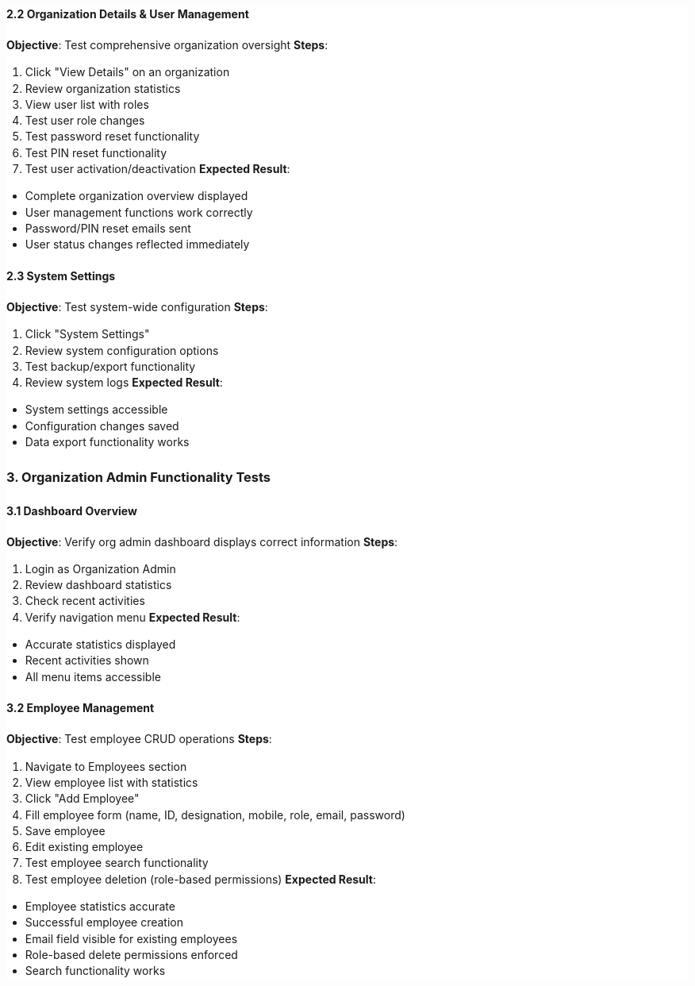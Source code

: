 #### 2.2 Organization Details & User Management
**Objective**: Test comprehensive organization oversight
**Steps**:
1. Click "View Details" on an organization
2. Review organization statistics
3. View user list with roles
4. Test user role changes
5. Test password reset functionality
6. Test PIN reset functionality
7. Test user activation/deactivation
**Expected Result**:
- Complete organization overview displayed
- User management functions work correctly
- Password/PIN reset emails sent
- User status changes reflected immediately

#### 2.3 System Settings
**Objective**: Test system-wide configuration
**Steps**:
1. Click "System Settings"
2. Review system configuration options
3. Test backup/export functionality
4. Review system logs
**Expected Result**:
- System settings accessible
- Configuration changes saved
- Data export functionality works

### 3. Organization Admin Functionality Tests

#### 3.1 Dashboard Overview
**Objective**: Verify org admin dashboard displays correct information
**Steps**:
1. Login as Organization Admin
2. Review dashboard statistics
3. Check recent activities
4. Verify navigation menu
**Expected Result**:
- Accurate statistics displayed
- Recent activities shown
- All menu items accessible

#### 3.2 Employee Management
**Objective**: Test employee CRUD operations
**Steps**:
1. Navigate to Employees section
2. View employee list with statistics
3. Click "Add Employee"
4. Fill employee form (name, ID, designation, mobile, role, email, password)
5. Save employee
6. Edit existing employee
7. Test employee search functionality
8. Test employee deletion (role-based permissions)
**Expected Result**:
- Employee statistics accurate
- Successful employee creation
- Email field visible for existing employees
- Role-based delete permissions enforced
- Search functionality works
